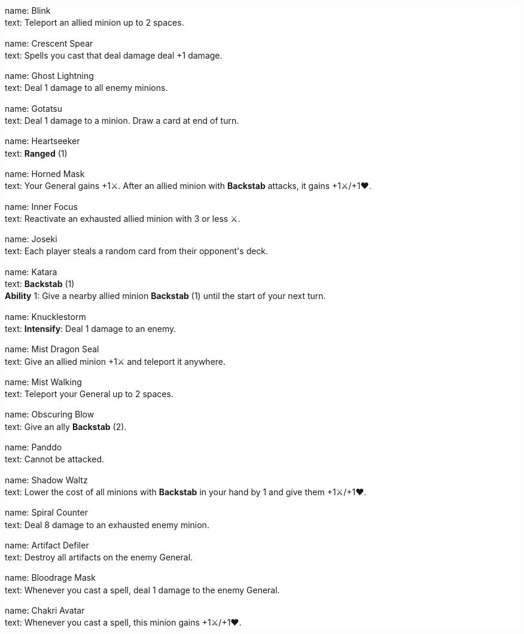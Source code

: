 name:     Blink<br>
text:     Teleport an allied minion up to 2 spaces.

name:     Crescent Spear<br>
text:     Spells you cast that deal damage deal +1 damage.

name:     Ghost Lightning<br>
text:     Deal 1 damage to all enemy minions.

name:     Gotatsu<br>
text:     Deal 1 damage to a minion. Draw a card at end of turn.

name:     Heartseeker<br>
text:     **Ranged** (1)

name:     Horned Mask<br>
text:     Your General gains +1⚔️. After an allied minion with **Backstab** attacks, it gains +1⚔️/+1❤️.

name:     Inner Focus<br>
text:     Reactivate an exhausted allied minion with 3 or less ⚔️.

name:     Joseki<br>
text:     Each player steals a random card from their opponent's deck.

name:     Katara<br>
text:     **Backstab** (1)<br>
          **Ability** 1: Give a nearby allied minion **Backstab** (1) until the start of your next turn.

name:     Knucklestorm<br>
text:     **Intensify**: Deal 1 damage to an enemy.

name:     Mist Dragon Seal<br>
text:     Give an allied minion +1⚔️ and teleport it anywhere.

name:     Mist Walking<br>
text:     Teleport your General up to 2 spaces.

name:     Obscuring Blow<br>
text:     Give an ally **Backstab** (2).

name:     Panddo<br>
text:     Cannot be attacked.

name:     Shadow Waltz<br>
text:     Lower the cost of all minions with **Backstab** in your hand by 1 and give them +1⚔️/+1❤️.

name:     Spiral Counter<br>
text:     Deal 8 damage to an exhausted enemy minion.

name:     Artifact Defiler<br>
text:     Destroy all artifacts on the enemy General.

name:     Bloodrage Mask<br>
text:     Whenever you cast a spell, deal 1 damage to the enemy General.

name:     Chakri Avatar<br>
text:     Whenever you cast a spell, this minion gains +1⚔️/+1❤️.
